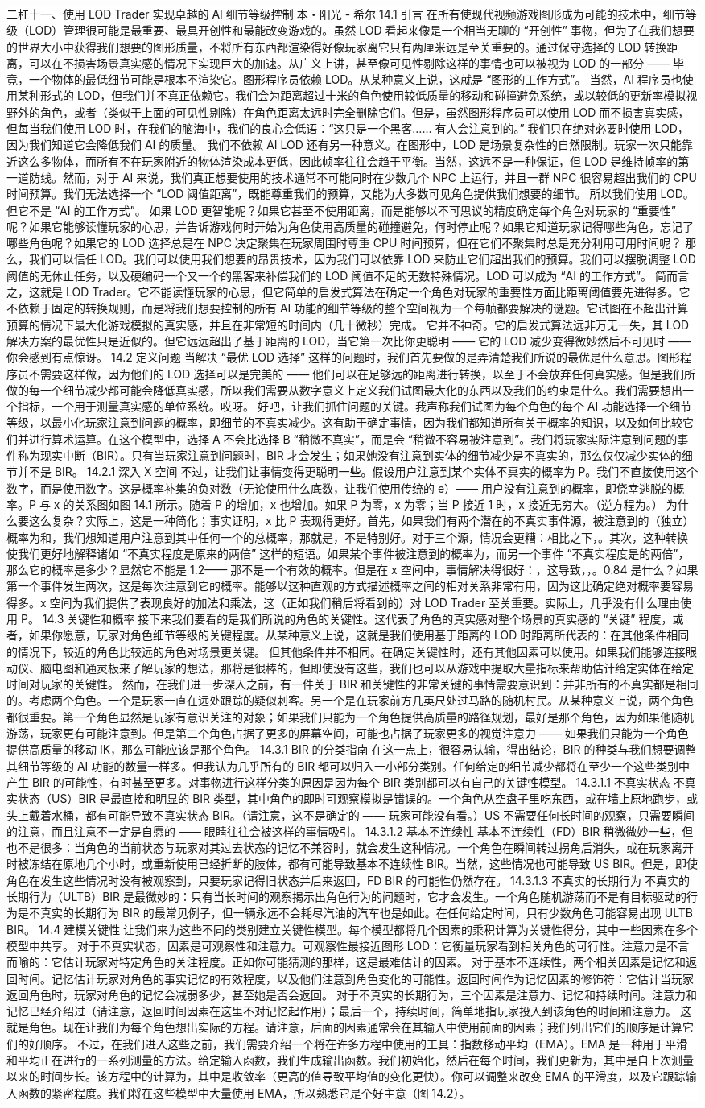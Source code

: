 二杠十一、使用 LOD Trader 实现卓越的 AI 细节等级控制
本・阳光 - 希尔
14.1 引言
在所有使现代视频游戏图形成为可能的技术中，细节等级（LOD）管理很可能是最重要、最具开创性和最能改变游戏的。虽然 LOD 看起来像是一个相当无聊的 “开创性” 事物，但为了在我们想要的世界大小中获得我们想要的图形质量，不将所有东西都渲染得好像玩家离它只有两厘米远是至关重要的。通过保守选择的 LOD 转换距离，可以在不损害场景真实感的情况下实现巨大的加速。从广义上讲，甚至像可见性剔除这样的事情也可以被视为 LOD 的一部分 —— 毕竟，一个物体的最低细节可能是根本不渲染它。图形程序员依赖 LOD。从某种意义上说，这就是 “图形的工作方式”。
当然，AI 程序员也使用某种形式的 LOD，但我们并不真正依赖它。我们会为距离超过十米的角色使用较低质量的移动和碰撞避免系统，或以较低的更新率模拟视野外的角色，或者（类似于上面的可见性剔除）在角色距离太远时完全删除它们。但是，虽然图形程序员可以使用 LOD 而不损害真实感，但每当我们使用 LOD 时，在我们的脑海中，我们的良心会低语：“这只是一个黑客…… 有人会注意到的。” 我们只在绝对必要时使用 LOD，因为我们知道它会降低我们 AI 的质量。
我们不依赖 AI LOD 还有另一种意义。在图形中，LOD 是场景复杂性的自然限制。玩家一次只能靠近这么多物体，而所有不在玩家附近的物体渲染成本更低，因此帧率往往会趋于平衡。当然，这远不是一种保证，但 LOD 是维持帧率的第一道防线。然而，对于 AI 来说，我们真正想要使用的技术通常不可能同时在少数几个 NPC 上运行，并且一群 NPC 很容易超出我们的 CPU 时间预算。我们无法选择一个 “LOD 阈值距离”，既能尊重我们的预算，又能为大多数可见角色提供我们想要的细节。
所以我们使用 LOD。但它不是 “AI 的工作方式”。
如果 LOD 更智能呢？如果它甚至不使用距离，而是能够以不可思议的精度确定每个角色对玩家的 “重要性” 呢？如果它能够读懂玩家的心思，并告诉游戏何时开始为角色使用高质量的碰撞避免，何时停止呢？如果它知道玩家记得哪些角色，忘记了哪些角色呢？如果它的 LOD 选择总是在 NPC 决定聚集在玩家周围时尊重 CPU 时间预算，但在它们不聚集时总是充分利用可用时间呢？
那么，我们可以信任 LOD。我们可以使用我们想要的昂贵技术，因为我们可以依靠 LOD 来防止它们超出我们的预算。我们可以摆脱调整 LOD 阈值的无休止任务，以及硬编码一个又一个的黑客来补偿我们的 LOD 阈值不足的无数特殊情况。LOD 可以成为 “AI 的工作方式”。
简而言之，这就是 LOD Trader。它不能读懂玩家的心思，但它简单的启发式算法在确定一个角色对玩家的重要性方面比距离阈值要先进得多。它不依赖于固定的转换规则，而是将我们想要控制的所有 AI 功能的细节等级的整个空间视为一个每帧都要解决的谜题。它试图在不超出计算预算的情况下最大化游戏模拟的真实感，并且在非常短的时间内（几十微秒）完成。
它并不神奇。它的启发式算法远非万无一失，其 LOD 解决方案的最优性只是近似的。但它远远超出了基于距离的 LOD，当它第一次比你更聪明 —— 它的 LOD 减少变得微妙然后不可见时 —— 你会感到有点惊讶。
14.2 定义问题
当解决 “最优 LOD 选择” 这样的问题时，我们首先要做的是弄清楚我们所说的最优是什么意思。图形程序员不需要这样做，因为他们的 LOD 选择可以是完美的 —— 他们可以在足够远的距离进行转换，以至于不会放弃任何真实感。但是我们所做的每一个细节减少都可能会降低真实感，所以我们需要从数字意义上定义我们试图最大化的东西以及我们的约束是什么。我们需要想出一个指标，一个用于测量真实感的单位系统。哎呀。
好吧，让我们抓住问题的关键。我声称我们试图为每个角色的每个 AI 功能选择一个细节等级，以最小化玩家注意到问题的概率，即细节的不真实减少。这有助于确定事情，因为我们都知道所有关于概率的知识，以及如何比较它们并进行算术运算。在这个模型中，选择 A 不会比选择 B “稍微不真实”，而是会 “稍微不容易被注意到”。我们将玩家实际注意到问题的事件称为现实中断（BIR）。只有当玩家注意到问题时，BIR 才会发生；如果她没有注意到实体的细节减少是不真实的，那么仅仅减少实体的细节并不是 BIR。
14.2.1 深入 X 空间
不过，让我们让事情变得更聪明一些。假设用户注意到某个实体不真实的概率为 P。我们不直接使用这个数字，而是使用数字。这是概率补集的负对数（无论使用什么底数，让我们使用传统的 e）—— 用户没有注意到的概率，即侥幸逃脱的概率。P 与 x 的关系图如图 14.1 所示。随着 P 的增加，x 也增加。如果 P 为零，x 为零；当 P 接近 1 时，x 接近无穷大。（逆方程为。）
为什么要这么复杂？实际上，这是一种简化；事实证明，x 比 P 表现得更好。首先，如果我们有两个潜在的不真实事件源，被注意到的（独立）概率为和，我们想知道用户注意到其中任何一个的总概率，那就是，不是特别好。对于三个源，情况会更糟：相比之下，。其次，这种转换使我们更好地解释诸如 “不真实程度是原来的两倍” 这样的短语。如果某个事件被注意到的概率为，而另一个事件 “不真实程度是的两倍”，那么它的概率是多少？显然它不能是 1.2—— 那不是一个有效的概率。但是在 x 空间中，事情解决得很好：，这导致，，。0.84 是什么？如果第一个事件发生两次，这是每次注意到它的概率。能够以这种直观的方式描述概率之间的相对关系非常有用，因为这比确定绝对概率要容易得多。x 空间为我们提供了表现良好的加法和乘法，这（正如我们稍后将看到的）对 LOD Trader 至关重要。实际上，几乎没有什么理由使用 P。
14.3 关键性和概率
接下来我们要看的是我们所说的角色的关键性。这代表了角色的真实感对整个场景的真实感的 “关键” 程度，或者，如果你愿意，玩家对角色细节等级的关键程度。从某种意义上说，这就是我们使用基于距离的 LOD 时距离所代表的：在其他条件相同的情况下，较近的角色比较远的角色对场景更关键。
但其他条件并不相同。在确定关键性时，还有其他因素可以使用。如果我们能够连接眼动仪、脑电图和通灵板来了解玩家的想法，那将是很棒的，但即使没有这些，我们也可以从游戏中提取大量指标来帮助估计给定实体在给定时间对玩家的关键性。
然而，在我们进一步深入之前，有一件关于 BIR 和关键性的非常关键的事情需要意识到：并非所有的不真实都是相同的。考虑两个角色。一个是玩家一直在远处跟踪的疑似刺客。另一个是在玩家前方几英尺处过马路的随机村民。从某种意义上说，两个角色都很重要。第一个角色显然是玩家有意识关注的对象；如果我们只能为一个角色提供高质量的路径规划，最好是那个角色，因为如果他随机游荡，玩家更有可能注意到。但是第二个角色占据了更多的屏幕空间，可能也占据了玩家更多的视觉注意力 —— 如果我们只能为一个角色提供高质量的移动 IK，那么可能应该是那个角色。
14.3.1 BIR 的分类指南
在这一点上，很容易认输，得出结论，BIR 的种类与我们想要调整其细节等级的 AI 功能的数量一样多。但我认为几乎所有的 BIR 都可以归入一小部分类别。任何给定的细节减少都将在至少一个这些类别中产生 BIR 的可能性，有时甚至更多。对事物进行这样分类的原因是因为每个 BIR 类别都可以有自己的关键性模型。
14.3.1.1 不真实状态
不真实状态（US）BIR 是最直接和明显的 BIR 类型，其中角色的即时可观察模拟是错误的。一个角色从空盘子里吃东西，或在墙上原地跑步，或头上戴着水桶，都有可能导致不真实状态 BIR。（请注意，这不是确定的 —— 玩家可能没有看。）US 不需要任何长时间的观察，只需要瞬间的注意，而且注意不一定是自愿的 —— 眼睛往往会被这样的事情吸引。
14.3.1.2 基本不连续性
基本不连续性（FD）BIR 稍微微妙一些，但也不是很多：当角色的当前状态与玩家对其过去状态的记忆不兼容时，就会发生这种情况。一个角色在瞬间转过拐角后消失，或在玩家离开时被冻结在原地几个小时，或重新使用已经折断的肢体，都有可能导致基本不连续性 BIR。当然，这些情况也可能导致 US BIR。但是，即使角色在发生这些情况时没有被观察到，只要玩家记得旧状态并后来返回，FD BIR 的可能性仍然存在。
14.3.1.3 不真实的长期行为
不真实的长期行为（ULTB）BIR 是最微妙的：只有当长时间的观察揭示出角色行为的问题时，它才会发生。一个角色随机游荡而不是有目标驱动的行为是不真实的长期行为 BIR 的最常见例子，但一辆永远不会耗尽汽油的汽车也是如此。在任何给定时间，只有少数角色可能容易出现 ULTB BIR。
14.4 建模关键性
让我们来为这些不同的类别建立关键性模型。每个模型都将几个因素的乘积计算为关键性得分，其中一些因素在多个模型中共享。
对于不真实状态，因素是可观察性和注意力。可观察性最接近图形 LOD：它衡量玩家看到相关角色的可行性。注意力是不言而喻的：它估计玩家对特定角色的关注程度。正如你可能猜测的那样，这是最难估计的因素。
对于基本不连续性，两个相关因素是记忆和返回时间。记忆估计玩家对角色的事实记忆的有效程度，以及他们注意到角色变化的可能性。返回时间作为记忆因素的修饰符：它估计当玩家返回角色时，玩家对角色的记忆会减弱多少，甚至她是否会返回。
对于不真实的长期行为，三个因素是注意力、记忆和持续时间。注意力和记忆已经介绍过（请注意，返回时间因素在这里不对记忆起作用）；最后一个，持续时间，简单地指玩家投入到该角色的时间和注意力。
这就是角色。现在让我们为每个角色想出实际的方程。请注意，后面的因素通常会在其输入中使用前面的因素；我们列出它们的顺序是计算它们的好顺序。
不过，在我们进入这些之前，我们需要介绍一个将在许多方程中使用的工具：指数移动平均（EMA）。EMA 是一种用于平滑和平均正在进行的一系列测量的方法。给定输入函数，我们生成输出函数。我们初始化，然后在每个时间，我们更新为，其中是自上次测量以来的时间步长。该方程中的计算为，其中是收敛率（更高的值导致平均值的变化更快）。你可以调整来改变 EMA 的平滑度，以及它跟踪输入函数的紧密程度。我们将在这些模型中大量使用 EMA，所以熟悉它是个好主意（图 14.2）。
